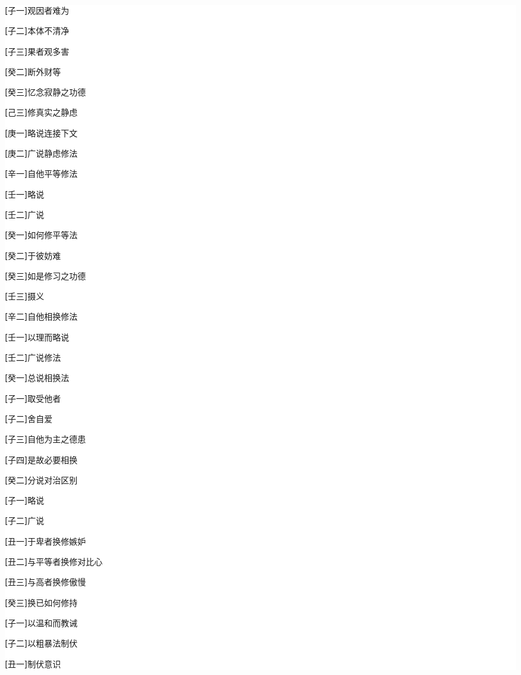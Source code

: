 [子一]观因者难为

[子二]本体不清净

[子三]果者观多害

[癸二]断外财等

[癸三]忆念寂静之功德

[己三]修真实之静虑

[庚一]略说连接下文

[庚二]广说静虑修法

[辛一]自他平等修法

[壬一]略说

[壬二]广说

[癸一]如何修平等法

[癸二]于彼妨难

[癸三]如是修习之功德

[壬三]摄义

[辛二]自他相换修法

[壬一]以理而略说

[壬二]广说修法

[癸一]总说相换法

[子一]取受他者

[子二]舍自爱

[子三]自他为主之德患

[子四]是故必要相换

[癸二]分说对治区别

[子一]略说

[子二]广说

[丑一]于卑者换修嫉妒

[丑二]与平等者换修对比心

[丑三]与高者换修傲慢

[癸三]换已如何修持

[子一]以温和而教诫

[子二]以粗暴法制伏

[丑一]制伏意识
